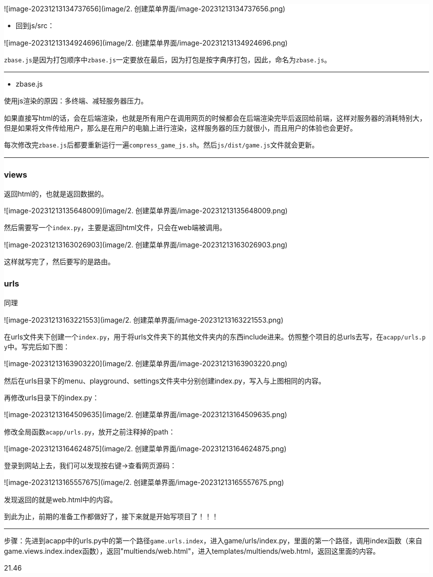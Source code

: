 ![image-20231213134737656](image/2. 创建菜单界面/image-20231213134737656.png)

- 回到js/src：

![image-20231213134924696](image/2. 创建菜单界面/image-20231213134924696.png)

`zbase.js`是因为打包顺序中`zbase.js`一定要放在最后，因为打包是按字典序打包，因此，命名为`zbase.js`。

****

- zbase.js

使用js渲染的原因：多终端、减轻服务器压力。

如果直接写html的话，会在后端渲染，也就是所有用户在调用网页的时候都会在后端渲染完毕后返回给前端，这样对服务器的消耗特别大，但是如果将文件传给用户，那么是在用户的电脑上进行渲染，这样服务器的压力就很小，而且用户的体验也会更好。

每次修改完`zbase.js`后都要重新运行一遍`compress_game_js.sh`。然后`js/dist/game.js`文件就会更新。

****

### views

返回html的，也就是返回数据的。

![image-20231213135648009](image/2. 创建菜单界面/image-20231213135648009.png)

然后需要写一个`index.py`，主要是返回html文件，只会在web端被调用。

![image-20231213163026903](image/2. 创建菜单界面/image-20231213163026903.png)

这样就写完了，然后要写的是路由。

### urls

同理

![image-20231213163221553](image/2. 创建菜单界面/image-20231213163221553.png)

在urls文件夹下创建一个`index.py`，用于将urls文件夹下的其他文件夹内的东西include进来。仿照整个项目的总urls去写，在`acapp/urls.py`中。写完后如下图：

![image-20231213163903220](image/2. 创建菜单界面/image-20231213163903220.png)

然后在urls目录下的menu、playground、settings文件夹中分别创建index.py，写入与上图相同的内容。

再修改urls目录下的index.py：

![image-20231213164509635](image/2. 创建菜单界面/image-20231213164509635.png)

修改全局函数`acapp/urls.py`，放开之前注释掉的path：

![image-20231213164624875](image/2. 创建菜单界面/image-20231213164624875.png)

登录到网站上去，我们可以发现按右键->查看网页源码：

![image-20231213165557675](image/2. 创建菜单界面/image-20231213165557675.png)

发现返回的就是web.html中的内容。

到此为止，前期的准备工作都做好了，接下来就是开始写项目了！！！

****

步骤：先进到acapp中的urls.py中的第一个路径`game.urls.index`，进入game/urls/index.py，里面的第一个路径，调用index函数（来自game.views.index.index函数），返回"multiends/web.html"，进入templates/multiends/web.html，返回这里面的内容。



21.46